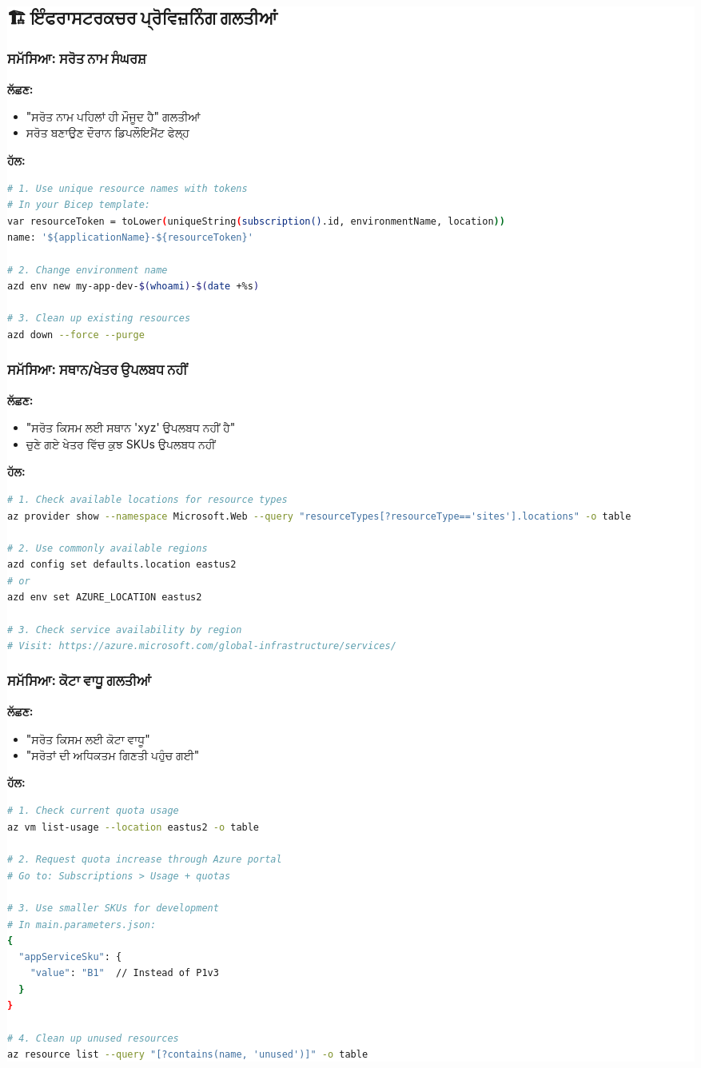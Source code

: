 ## 🏗️ ਇੰਫਰਾਸਟਰਕਚਰ ਪ੍ਰੋਵਿਜ਼ਨਿੰਗ ਗਲਤੀਆਂ

### ਸਮੱਸਿਆ: ਸਰੋਤ ਨਾਮ ਸੰਘਰਸ਼
**ਲੱਛਣ:**
- "ਸਰੋਤ ਨਾਮ ਪਹਿਲਾਂ ਹੀ ਮੌਜੂਦ ਹੈ" ਗਲਤੀਆਂ
- ਸਰੋਤ ਬਣਾਉਣ ਦੌਰਾਨ ਡਿਪਲੌਇਮੈਂਟ ਫੇਲ੍ਹ

**ਹੱਲ:**
```bash
# 1. Use unique resource names with tokens
# In your Bicep template:
var resourceToken = toLower(uniqueString(subscription().id, environmentName, location))
name: '${applicationName}-${resourceToken}'

# 2. Change environment name
azd env new my-app-dev-$(whoami)-$(date +%s)

# 3. Clean up existing resources
azd down --force --purge
```

### ਸਮੱਸਿਆ: ਸਥਾਨ/ਖੇਤਰ ਉਪਲਬਧ ਨਹੀਂ
**ਲੱਛਣ:**
- "ਸਰੋਤ ਕਿਸਮ ਲਈ ਸਥਾਨ 'xyz' ਉਪਲਬਧ ਨਹੀਂ ਹੈ"
- ਚੁਣੇ ਗਏ ਖੇਤਰ ਵਿੱਚ ਕੁਝ SKUs ਉਪਲਬਧ ਨਹੀਂ

**ਹੱਲ:**
```bash
# 1. Check available locations for resource types
az provider show --namespace Microsoft.Web --query "resourceTypes[?resourceType=='sites'].locations" -o table

# 2. Use commonly available regions
azd config set defaults.location eastus2
# or
azd env set AZURE_LOCATION eastus2

# 3. Check service availability by region
# Visit: https://azure.microsoft.com/global-infrastructure/services/
```

### ਸਮੱਸਿਆ: ਕੋਟਾ ਵਾਧੂ ਗਲਤੀਆਂ
**ਲੱਛਣ:**
- "ਸਰੋਤ ਕਿਸਮ ਲਈ ਕੋਟਾ ਵਾਧੂ"
- "ਸਰੋਤਾਂ ਦੀ ਅਧਿਕਤਮ ਗਿਣਤੀ ਪਹੁੰਚ ਗਈ"

**ਹੱਲ:**
```bash
# 1. Check current quota usage
az vm list-usage --location eastus2 -o table

# 2. Request quota increase through Azure portal
# Go to: Subscriptions > Usage + quotas

# 3. Use smaller SKUs for development
# In main.parameters.json:
{
  "appServiceSku": {
    "value": "B1"  // Instead of P1v3
  }
}

# 4. Clean up unused resources
az resource list --query "[?contains(name, 'unused')]" -o table
```